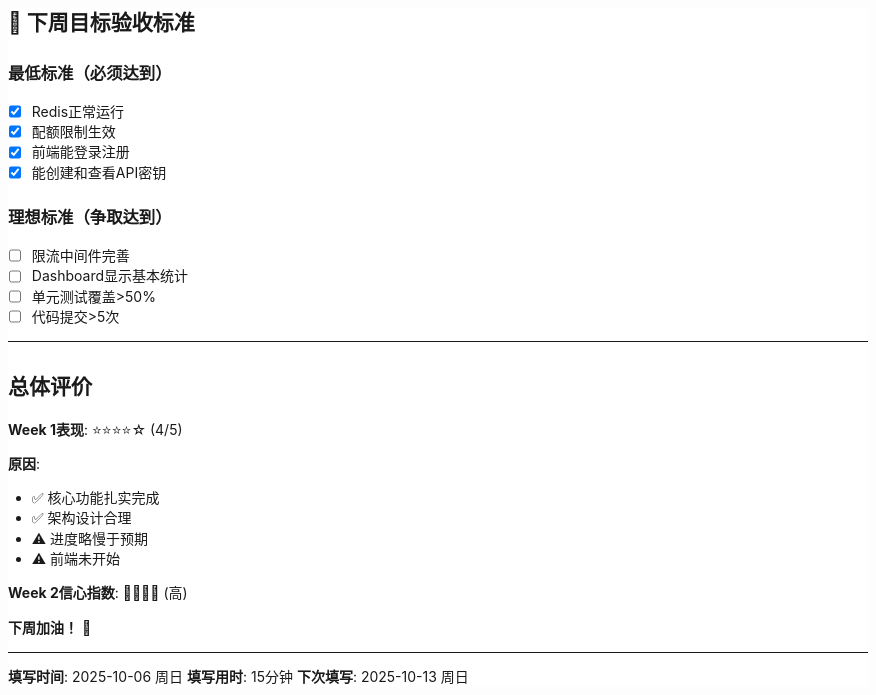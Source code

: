 
## 🎯 下周目标验收标准

### 最低标准（必须达到）
- [x] Redis正常运行
- [x] 配额限制生效
- [x] 前端能登录注册
- [x] 能创建和查看API密钥

### 理想标准（争取达到）
- [ ] 限流中间件完善
- [ ] Dashboard显示基本统计
- [ ] 单元测试覆盖>50%
- [ ] 代码提交>5次

---

## 总体评价

**Week 1表现**: ⭐⭐⭐⭐☆ (4/5)

**原因**:
- ✅ 核心功能扎实完成
- ✅ 架构设计合理
- ⚠️ 进度略慢于预期
- ⚠️ 前端未开始

**Week 2信心指数**: 💪💪💪💪 (高)

**下周加油！** 🚀

---

**填写时间**: 2025-10-06 周日
**填写用时**: 15分钟
**下次填写**: 2025-10-13 周日
